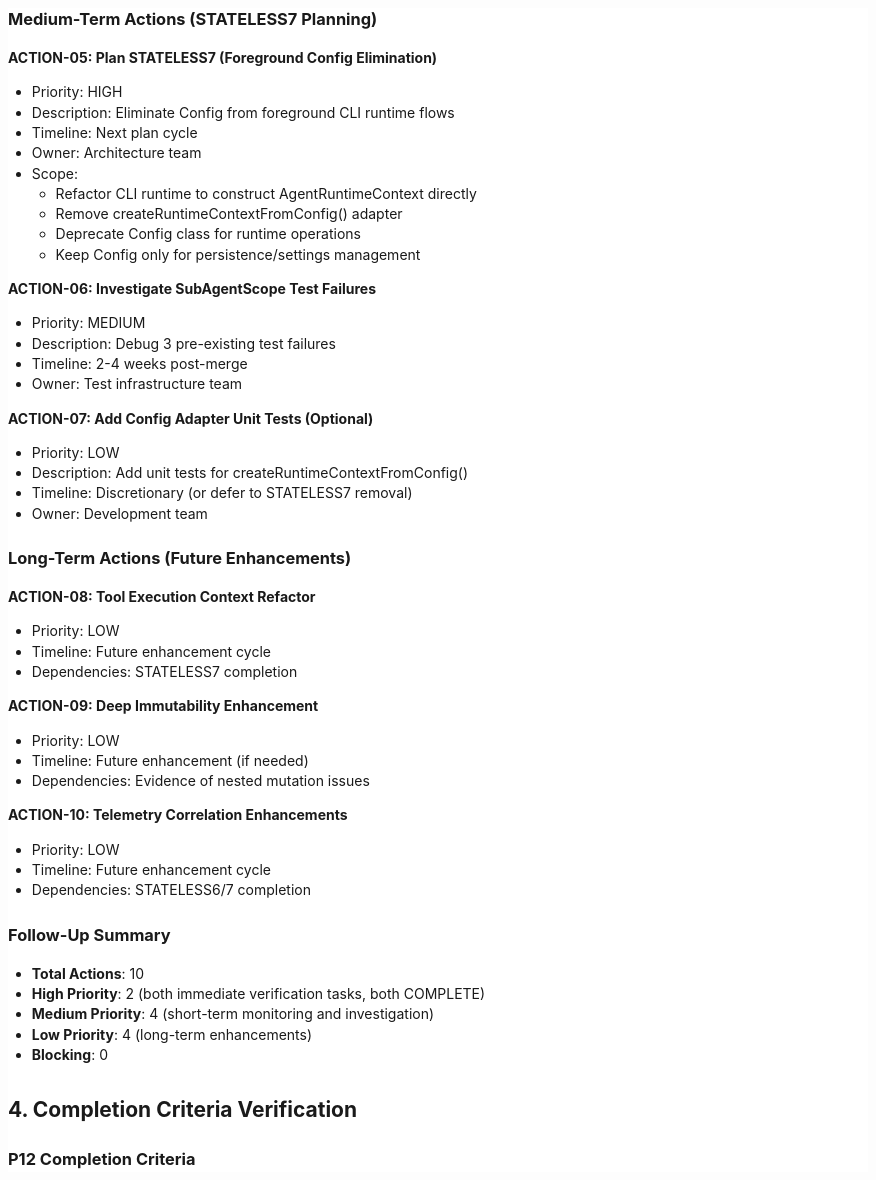### Medium-Term Actions (STATELESS7 Planning)

**ACTION-05: Plan STATELESS7 (Foreground Config Elimination)**
- Priority: HIGH
- Description: Eliminate Config from foreground CLI runtime flows
- Timeline: Next plan cycle
- Owner: Architecture team
- Scope:
  - Refactor CLI runtime to construct AgentRuntimeContext directly
  - Remove createRuntimeContextFromConfig() adapter
  - Deprecate Config class for runtime operations
  - Keep Config only for persistence/settings management

**ACTION-06: Investigate SubAgentScope Test Failures**
- Priority: MEDIUM
- Description: Debug 3 pre-existing test failures
- Timeline: 2-4 weeks post-merge
- Owner: Test infrastructure team

**ACTION-07: Add Config Adapter Unit Tests (Optional)**
- Priority: LOW
- Description: Add unit tests for createRuntimeContextFromConfig()
- Timeline: Discretionary (or defer to STATELESS7 removal)
- Owner: Development team

### Long-Term Actions (Future Enhancements)

**ACTION-08: Tool Execution Context Refactor**
- Priority: LOW
- Timeline: Future enhancement cycle
- Dependencies: STATELESS7 completion

**ACTION-09: Deep Immutability Enhancement**
- Priority: LOW
- Timeline: Future enhancement (if needed)
- Dependencies: Evidence of nested mutation issues

**ACTION-10: Telemetry Correlation Enhancements**
- Priority: LOW
- Timeline: Future enhancement cycle
- Dependencies: STATELESS6/7 completion

### Follow-Up Summary

- **Total Actions**: 10
- **High Priority**: 2 (both immediate verification tasks, both COMPLETE)
- **Medium Priority**: 4 (short-term monitoring and investigation)
- **Low Priority**: 4 (long-term enhancements)
- **Blocking**: 0

## 4. Completion Criteria Verification

### P12 Completion Criteria
